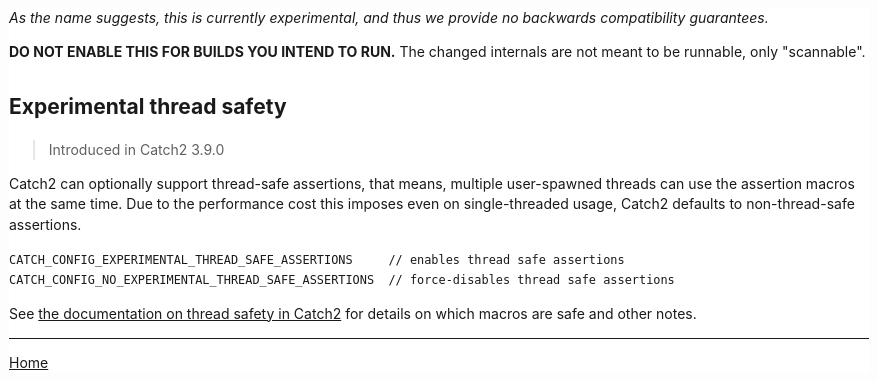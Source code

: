 _As the name suggests, this is currently experimental, and thus we provide
no backwards compatibility guarantees._

**DO NOT ENABLE THIS FOR BUILDS YOU INTEND TO RUN.** The changed internals
are not meant to be runnable, only "scannable".


## Experimental thread safety

> Introduced in Catch2 3.9.0

Catch2 can optionally support thread-safe assertions, that means, multiple
user-spawned threads can use the assertion macros at the same time. Due
to the performance cost this imposes even on single-threaded usage, Catch2
defaults to non-thread-safe assertions.

    CATCH_CONFIG_EXPERIMENTAL_THREAD_SAFE_ASSERTIONS     // enables thread safe assertions
    CATCH_CONFIG_NO_EXPERIMENTAL_THREAD_SAFE_ASSERTIONS  // force-disables thread safe assertions

See [the documentation on thread safety in Catch2](thread-safety.md#top)
for details on which macros are safe and other notes.


---

[Home](Readme.md#top)
